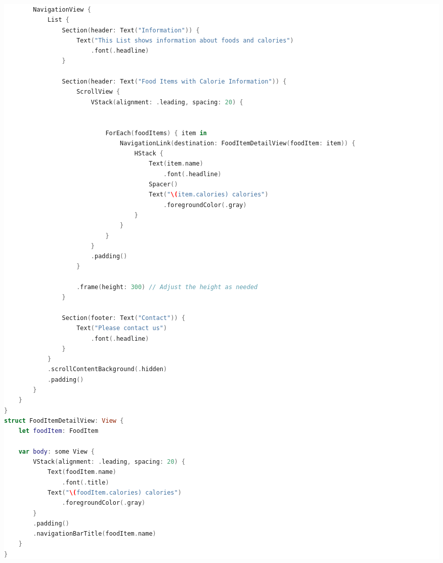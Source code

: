 ```swift
        NavigationView {
            List {
                Section(header: Text("Information")) {
                    Text("This List shows information about foods and calories")
                        .font(.headline)
                }
                
                Section(header: Text("Food Items with Calorie Information")) {
                    ScrollView {
                        VStack(alignment: .leading, spacing: 20) {
                            
                            
                            ForEach(foodItems) { item in
                                NavigationLink(destination: FoodItemDetailView(foodItem: item)) {
                                    HStack {
                                        Text(item.name)
                                            .font(.headline)
                                        Spacer()
                                        Text("\(item.calories) calories")
                                            .foregroundColor(.gray)
                                    }
                                }
                            }
                        }
                        .padding()
                    }
                    
                    .frame(height: 300) // Adjust the height as needed
                }
                
                Section(footer: Text("Contact")) {
                    Text("Please contact us")
                        .font(.headline)
                }
            }
            .scrollContentBackground(.hidden)
            .padding()
        }
    }
}
struct FoodItemDetailView: View {
    let foodItem: FoodItem
    
    var body: some View {
        VStack(alignment: .leading, spacing: 20) {
            Text(foodItem.name)
                .font(.title)
            Text("\(foodItem.calories) calories")
                .foregroundColor(.gray)
        }
        .padding()
        .navigationBarTitle(foodItem.name)
    }
}

```

